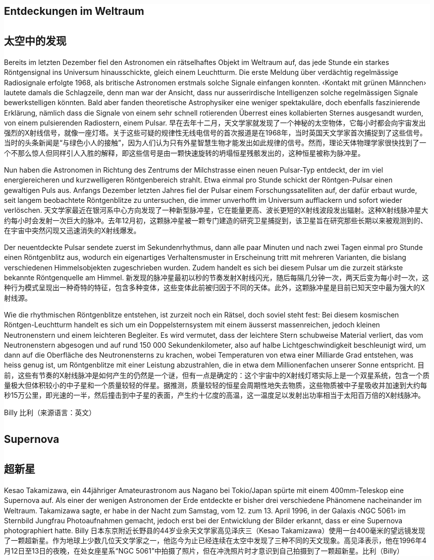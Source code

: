 ## Entdeckungen im Weltraum
## 太空中的发现

Bereits im letzten Dezember fiel den Astronomen ein rätselhaftes Objekt im Weltraum auf, das jede Stunde ein starkes Röntgensignal ins Universum hinausschickte, gleich einem Leuchtturm. Die erste Meldung über verdächtig regelmässige Radiosignale erfolgte 1968, als britische Astronomen erstmals solche Signale einfangen konnten. ‹Kontakt mit grünen Männchen› lautete damals die Schlagzeile, denn man war der Ansicht, dass nur ausserirdische Intelligenzen solche regelmässigen Signale bewerkstelligen könnten. Bald aber fanden theoretische Astrophysiker eine weniger spektakuläre, doch ebenfalls faszinierende Erklärung, nämlich dass die Signale von einem sehr schnell rotierenden Überrest eines kollabierten Sternes ausgesandt wurden, von einem pulsierenden Radiostern, einem Pulsar.
早在去年十二月，天文学家就发现了一个神秘的太空物体，它每小时都会向宇宙发出强烈的X射线信号，就像一座灯塔。关于这些可疑的规律性无线电信号的首次报道是在1968年，当时英国天文学家首次捕捉到了这些信号。当时的头条新闻是“与绿色小人的接触”，因为人们认为只有外星智慧生物才能发出如此规律的信号。然而，理论天体物理学家很快找到了一个不那么惊人但同样引人入胜的解释，即这些信号是由一颗快速旋转的坍塌恒星残骸发出的，这种恒星被称为脉冲星。

Nun haben die Astronomen in Richtung des Zentrums der Milchstrasse einen neuen Pulsar-Typ entdeckt, der im viel energiereicheren und kurzwelligeren Röntgenbereich strahlt. Etwa einmal pro Stunde schickt der Röntgen-Pulsar einen gewaltigen Puls aus. Anfangs Dezember letzten Jahres fiel der Pulsar einem Forschungssatelliten auf, der dafür erbaut wurde, seit langem beobachtete Röntgenblitze zu untersuchen, die immer unverhofft im Universum aufflackern und sofort wieder verlöschen.
天文学家最近在银河系中心方向发现了一种新型脉冲星，它在能量更高、波长更短的X射线波段发出辐射。这种X射线脉冲星大约每小时会发射一次巨大的脉冲。去年12月初，这颗脉冲星被一颗专门建造的研究卫星捕捉到，该卫星旨在研究那些长期以来被观测到的、在宇宙中突然闪现又迅速消失的X射线爆发。

Der neuentdeckte Pulsar sendete zuerst im Sekundenrhythmus, dann alle paar Minuten und nach zwei Tagen einmal pro Stunde einen Röntgenblitz aus, wodurch ein eigenartiges Verhaltensmuster in Erscheinung tritt mit mehreren Varianten, die bislang verschiedenen Himmelsobjekten zugeschrieben wurden. Zudem handelt es sich bei diesem Pulsar um die zurzeit stärkste bekannte Röntgenquelle am Himmel.
新发现的脉冲星最初以秒的节奏发射X射线闪光，随后每隔几分钟一次，两天后变为每小时一次，这种行为模式呈现出一种奇特的特征，包含多种变体，这些变体此前被归因于不同的天体。此外，这颗脉冲星是目前已知天空中最为强大的X射线源。

Wie die rhythmischen Röntgenblitze entstehen, ist zurzeit noch ein Rätsel, doch soviel steht fest: Bei diesem kosmischen Röntgen-Leuchtturm handelt es sich um ein Doppelsternsystem mit einem äusserst massenreichen, jedoch kleinen Neutronenstern und einem leichteren Begleiter. Es wird vermutet, dass der leichtere Stern schubweise Material verliert, das vom Neutronenstern abgesogen und auf rund 150 000 Sekundenkilometer, also auf halbe Lichtgeschwindigkeit beschleunigt wird, um dann auf die Oberfläche des Neutronensterns zu krachen, wobei Temperaturen von etwa einer Milliarde Grad entstehen, was heiss genug ist, um Röntgenblitze mit einer Leistung abzustrahlen, die in etwa dem Millionenfachen unserer Sonne entspricht.
目前，这些有节奏的X射线脉冲是如何产生的仍然是一个谜，但有一点是确定的：这个宇宙中的X射线灯塔实际上是一个双星系统，包含一个质量极大但体积较小的中子星和一个质量较轻的伴星。据推测，质量较轻的恒星会周期性地失去物质，这些物质被中子星吸收并加速到大约每秒15万公里，即光速的一半，然后撞击到中子星的表面，产生约十亿度的高温，这一温度足以发射出功率相当于太阳百万倍的X射线脉冲。

Billy
比利（来源语言：英文）

## Supernova
## 超新星

Kesao Takamizawa, ein 44jähriger Amateurastronom aus Nagano bei Tokio/Japan spürte mit einem 400mm-Teleskop eine Supernova auf. Als einer der wenigen Astronomen der Erde entdeckte er bisher drei verschiedene Phänomene nacheinander im Weltraum. Takamizawa sagte, er habe in der Nacht zum Samstag, vom 12. zum 13. April 1996, in der Galaxis ‹NGC 5061› im Sternbild Jungfrau Photoaufnahmen gemacht, jedoch erst bei der Entwicklung der Bilder erkannt, dass er eine Supernova photographiert hatte. Billy
日本东京附近长野县的44岁业余天文学家高见泽庆三（Kesao Takamizawa）使用一台400毫米的望远镜发现了一颗超新星。作为地球上少数几位天文学家之一，他迄今为止已经连续在太空中发现了三种不同的天文现象。高见泽表示，他在1996年4月12日至13日的夜晚，在处女座星系“NGC 5061”中拍摄了照片，但在冲洗照片时才意识到自己拍摄到了一颗超新星。比利（Billy）
